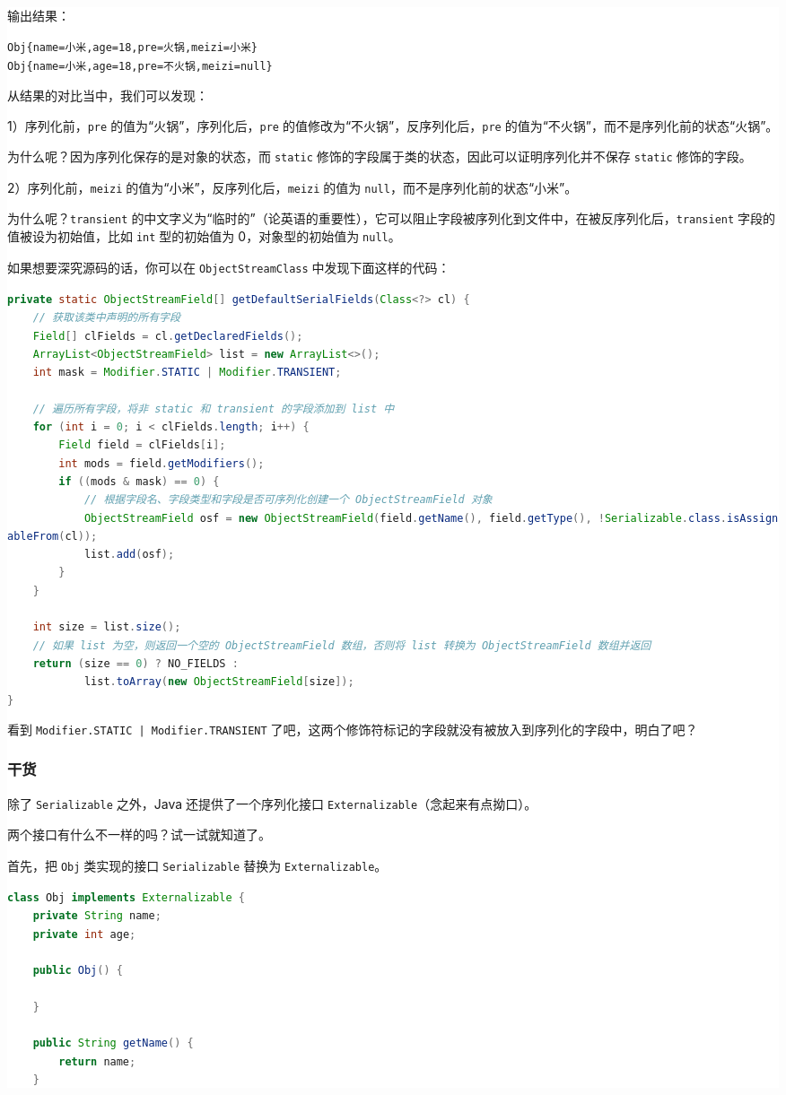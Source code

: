 输出结果：

```
Obj{name=小米,age=18,pre=火锅,meizi=小米}
Obj{name=小米,age=18,pre=不火锅,meizi=null}
```

从结果的对比当中，我们可以发现：

1）序列化前，`pre` 的值为“火锅”，序列化后，`pre` 的值修改为“不火锅”，反序列化后，`pre` 的值为“不火锅”，而不是序列化前的状态“火锅”。

为什么呢？因为序列化保存的是对象的状态，而 `static` 修饰的字段属于类的状态，因此可以证明序列化并不保存 `static` 修饰的字段。

2）序列化前，`meizi` 的值为“小米”，反序列化后，`meizi` 的值为 `null`，而不是序列化前的状态“小米”。

为什么呢？`transient` 的中文字义为“临时的”（论英语的重要性），它可以阻止字段被序列化到文件中，在被反序列化后，`transient`
字段的值被设为初始值，比如 `int` 型的初始值为 0，对象型的初始值为 `null`。

如果想要深究源码的话，你可以在 `ObjectStreamClass` 中发现下面这样的代码：

```java
private static ObjectStreamField[] getDefaultSerialFields(Class<?> cl) {
    // 获取该类中声明的所有字段
    Field[] clFields = cl.getDeclaredFields();
    ArrayList<ObjectStreamField> list = new ArrayList<>();
    int mask = Modifier.STATIC | Modifier.TRANSIENT;

    // 遍历所有字段，将非 static 和 transient 的字段添加到 list 中
    for (int i = 0; i < clFields.length; i++) {
        Field field = clFields[i];
        int mods = field.getModifiers();
        if ((mods & mask) == 0) {
            // 根据字段名、字段类型和字段是否可序列化创建一个 ObjectStreamField 对象
            ObjectStreamField osf = new ObjectStreamField(field.getName(), field.getType(), !Serializable.class.isAssignableFrom(cl));
            list.add(osf);
        }
    }

    int size = list.size();
    // 如果 list 为空，则返回一个空的 ObjectStreamField 数组，否则将 list 转换为 ObjectStreamField 数组并返回
    return (size == 0) ? NO_FIELDS :
            list.toArray(new ObjectStreamField[size]);
}
```

看到 `Modifier.STATIC | Modifier.TRANSIENT` 了吧，这两个修饰符标记的字段就没有被放入到序列化的字段中，明白了吧？

### 干货

除了 `Serializable` 之外，Java 还提供了一个序列化接口 `Externalizable`（念起来有点拗口）。

两个接口有什么不一样的吗？试一试就知道了。

首先，把 `Obj` 类实现的接口  `Serializable` 替换为 `Externalizable`。

```java
class Obj implements Externalizable {
    private String name;
    private int age;

    public Obj() {

    }

    public String getName() {
        return name;
    }


```